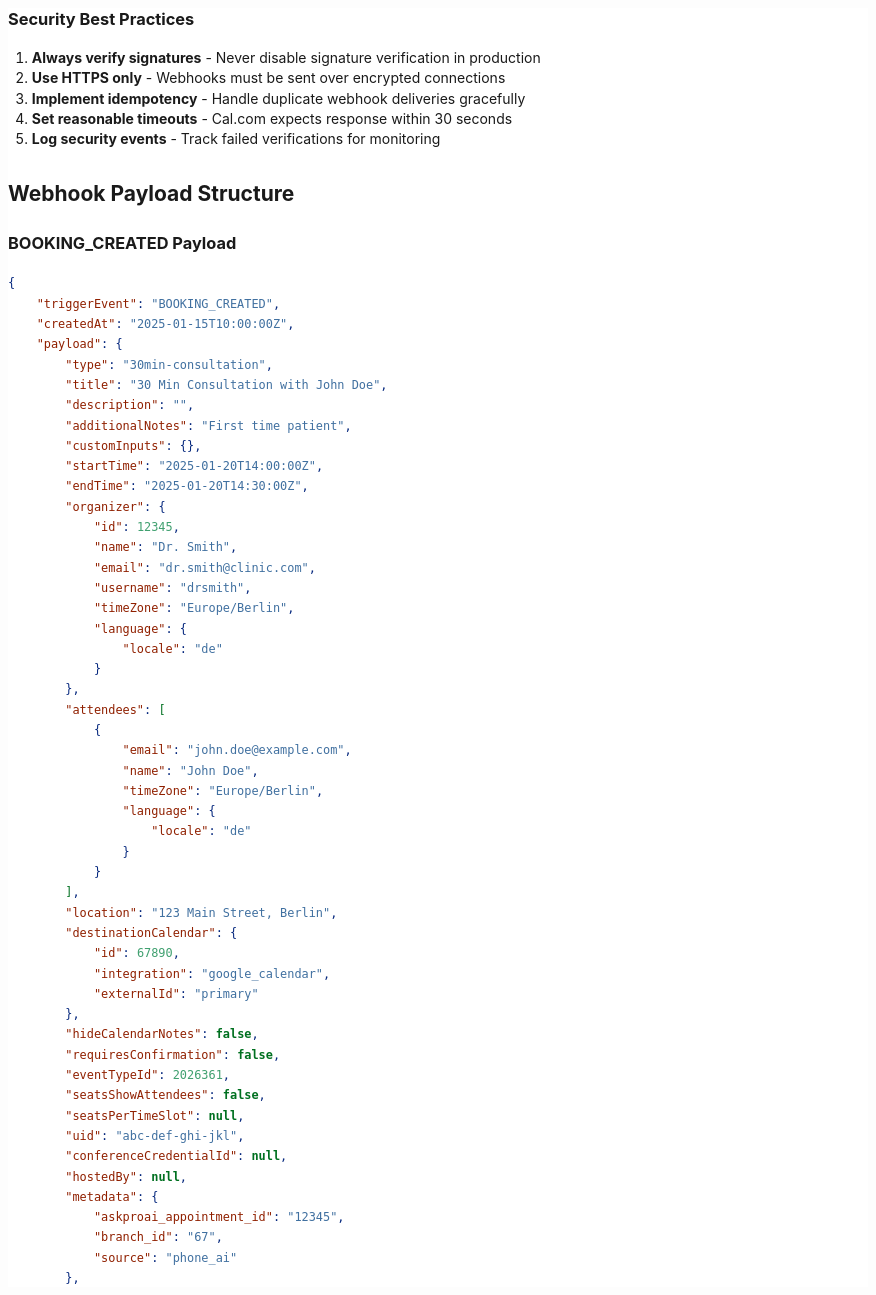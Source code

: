 ### Security Best Practices

1. **Always verify signatures** - Never disable signature verification in production
2. **Use HTTPS only** - Webhooks must be sent over encrypted connections
3. **Implement idempotency** - Handle duplicate webhook deliveries gracefully
4. **Set reasonable timeouts** - Cal.com expects response within 30 seconds
5. **Log security events** - Track failed verifications for monitoring

## Webhook Payload Structure

### BOOKING_CREATED Payload

```json
{
    "triggerEvent": "BOOKING_CREATED",
    "createdAt": "2025-01-15T10:00:00Z",
    "payload": {
        "type": "30min-consultation",
        "title": "30 Min Consultation with John Doe",
        "description": "",
        "additionalNotes": "First time patient",
        "customInputs": {},
        "startTime": "2025-01-20T14:00:00Z",
        "endTime": "2025-01-20T14:30:00Z",
        "organizer": {
            "id": 12345,
            "name": "Dr. Smith",
            "email": "dr.smith@clinic.com",
            "username": "drsmith",
            "timeZone": "Europe/Berlin",
            "language": {
                "locale": "de"
            }
        },
        "attendees": [
            {
                "email": "john.doe@example.com",
                "name": "John Doe",
                "timeZone": "Europe/Berlin",
                "language": {
                    "locale": "de"
                }
            }
        ],
        "location": "123 Main Street, Berlin",
        "destinationCalendar": {
            "id": 67890,
            "integration": "google_calendar",
            "externalId": "primary"
        },
        "hideCalendarNotes": false,
        "requiresConfirmation": false,
        "eventTypeId": 2026361,
        "seatsShowAttendees": false,
        "seatsPerTimeSlot": null,
        "uid": "abc-def-ghi-jkl",
        "conferenceCredentialId": null,
        "hostedBy": null,
        "metadata": {
            "askproai_appointment_id": "12345",
            "branch_id": "67",
            "source": "phone_ai"
        },
```